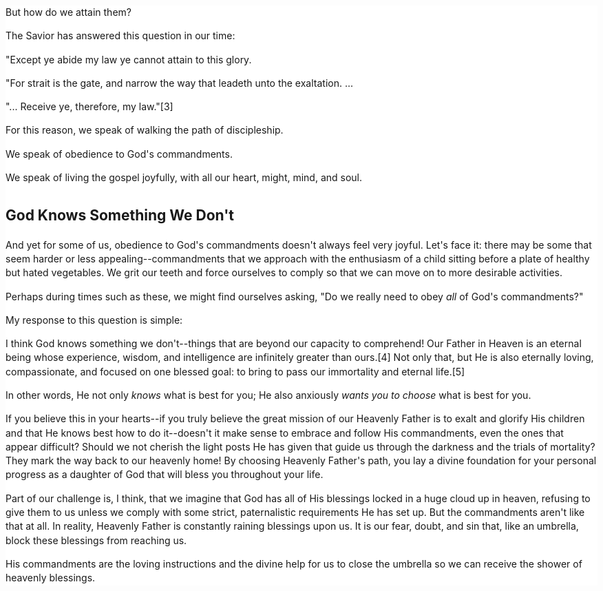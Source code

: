 But how do we attain them?

The Savior has answered this question in our time:

"Except ye abide my law ye cannot attain to this glory.

"For strait is the gate, and narrow the way that leadeth unto the exaltation.
...

"... Receive ye, therefore, my law."[3]

For this reason, we speak of walking the path of discipleship.

We speak of obedience to God's commandments.

We speak of living the gospel joyfully, with all our heart, might, mind, and
soul.

## God Knows Something We Don't

And yet for some of us, obedience to God's commandments doesn't always feel
very joyful. Let's face it: there may be some that seem harder or less
appealing--commandments that we approach with the enthusiasm of a child
sitting before a plate of healthy but hated vegetables. We grit our teeth and
force ourselves to comply so that we can move on to more desirable activities.

Perhaps during times such as these, we might find ourselves asking, "Do we
really need to obey _all_ of God's commandments?"

My response to this question is simple:

I think God knows something we don't--things that are beyond our capacity to
comprehend! Our Father in Heaven is an eternal being whose experience, wisdom,
and intelligence are infinitely greater than ours.[4] Not only that, but He is
also eternally loving, compassionate, and focused on one blessed goal: to
bring to pass our immortality and eternal life.[5]

In other words, He not only _knows_ what is best for you; He also anxiously
_wants you to choose_ what is best for you.

If you believe this in your hearts--if you truly believe the great mission of
our Heavenly Father is to exalt and glorify His children and that He knows
best how to do it--doesn't it make sense to embrace and follow His
commandments, even the ones that appear difficult? Should we not cherish the
light posts He has given that guide us through the darkness and the trials of
mortality? They mark the way back to our heavenly home! By choosing Heavenly
Father's path, you lay a divine foundation for your personal progress as a
daughter of God that will bless you throughout your life.

Part of our challenge is, I think, that we imagine that God has all of His
blessings locked in a huge cloud up in heaven, refusing to give them to us
unless we comply with some strict, paternalistic requirements He has set up.
But the commandments aren't like that at all. In reality, Heavenly Father is
constantly raining blessings upon us. It is our fear, doubt, and sin that,
like an umbrella, block these blessings from reaching us.

His commandments are the loving instructions and the divine help for us to
close the umbrella so we can receive the shower of heavenly blessings.
